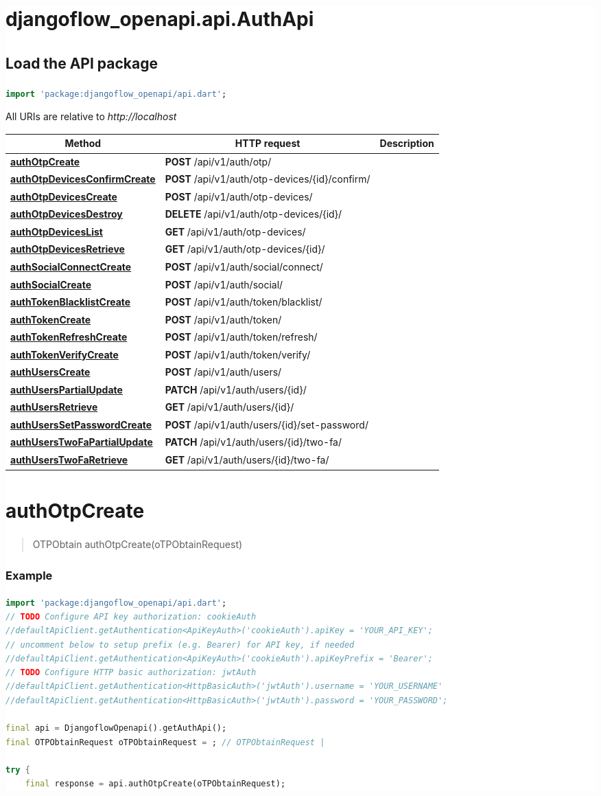 # djangoflow_openapi.api.AuthApi

## Load the API package
```dart
import 'package:djangoflow_openapi/api.dart';
```

All URIs are relative to *http://localhost*

Method | HTTP request | Description
------------- | ------------- | -------------
[**authOtpCreate**](AuthApi.md#authotpcreate) | **POST** /api/v1/auth/otp/ | 
[**authOtpDevicesConfirmCreate**](AuthApi.md#authotpdevicesconfirmcreate) | **POST** /api/v1/auth/otp-devices/{id}/confirm/ | 
[**authOtpDevicesCreate**](AuthApi.md#authotpdevicescreate) | **POST** /api/v1/auth/otp-devices/ | 
[**authOtpDevicesDestroy**](AuthApi.md#authotpdevicesdestroy) | **DELETE** /api/v1/auth/otp-devices/{id}/ | 
[**authOtpDevicesList**](AuthApi.md#authotpdeviceslist) | **GET** /api/v1/auth/otp-devices/ | 
[**authOtpDevicesRetrieve**](AuthApi.md#authotpdevicesretrieve) | **GET** /api/v1/auth/otp-devices/{id}/ | 
[**authSocialConnectCreate**](AuthApi.md#authsocialconnectcreate) | **POST** /api/v1/auth/social/connect/ | 
[**authSocialCreate**](AuthApi.md#authsocialcreate) | **POST** /api/v1/auth/social/ | 
[**authTokenBlacklistCreate**](AuthApi.md#authtokenblacklistcreate) | **POST** /api/v1/auth/token/blacklist/ | 
[**authTokenCreate**](AuthApi.md#authtokencreate) | **POST** /api/v1/auth/token/ | 
[**authTokenRefreshCreate**](AuthApi.md#authtokenrefreshcreate) | **POST** /api/v1/auth/token/refresh/ | 
[**authTokenVerifyCreate**](AuthApi.md#authtokenverifycreate) | **POST** /api/v1/auth/token/verify/ | 
[**authUsersCreate**](AuthApi.md#authuserscreate) | **POST** /api/v1/auth/users/ | 
[**authUsersPartialUpdate**](AuthApi.md#authuserspartialupdate) | **PATCH** /api/v1/auth/users/{id}/ | 
[**authUsersRetrieve**](AuthApi.md#authusersretrieve) | **GET** /api/v1/auth/users/{id}/ | 
[**authUsersSetPasswordCreate**](AuthApi.md#authuserssetpasswordcreate) | **POST** /api/v1/auth/users/{id}/set-password/ | 
[**authUsersTwoFaPartialUpdate**](AuthApi.md#authuserstwofapartialupdate) | **PATCH** /api/v1/auth/users/{id}/two-fa/ | 
[**authUsersTwoFaRetrieve**](AuthApi.md#authuserstwofaretrieve) | **GET** /api/v1/auth/users/{id}/two-fa/ | 


# **authOtpCreate**
> OTPObtain authOtpCreate(oTPObtainRequest)



### Example
```dart
import 'package:djangoflow_openapi/api.dart';
// TODO Configure API key authorization: cookieAuth
//defaultApiClient.getAuthentication<ApiKeyAuth>('cookieAuth').apiKey = 'YOUR_API_KEY';
// uncomment below to setup prefix (e.g. Bearer) for API key, if needed
//defaultApiClient.getAuthentication<ApiKeyAuth>('cookieAuth').apiKeyPrefix = 'Bearer';
// TODO Configure HTTP basic authorization: jwtAuth
//defaultApiClient.getAuthentication<HttpBasicAuth>('jwtAuth').username = 'YOUR_USERNAME'
//defaultApiClient.getAuthentication<HttpBasicAuth>('jwtAuth').password = 'YOUR_PASSWORD';

final api = DjangoflowOpenapi().getAuthApi();
final OTPObtainRequest oTPObtainRequest = ; // OTPObtainRequest | 

try {
    final response = api.authOtpCreate(oTPObtainRequest);
```